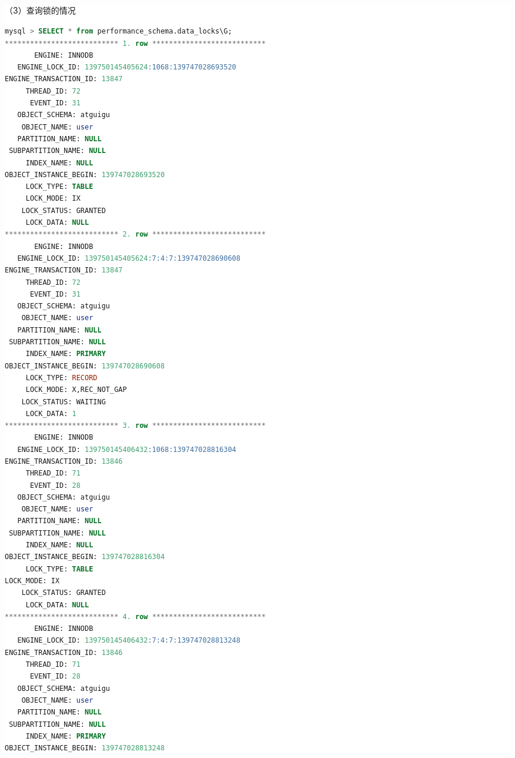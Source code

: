 
（3）查询锁的情况

```sql
mysql > SELECT * from performance_schema.data_locks\G;
*************************** 1. row ***************************
       ENGINE: INNODB
   ENGINE_LOCK_ID: 139750145405624:1068:139747028693520
ENGINE_TRANSACTION_ID: 13847
     THREAD_ID: 72
      EVENT_ID: 31
   OBJECT_SCHEMA: atguigu
    OBJECT_NAME: user
   PARTITION_NAME: NULL
 SUBPARTITION_NAME: NULL
     INDEX_NAME: NULL
OBJECT_INSTANCE_BEGIN: 139747028693520
     LOCK_TYPE: TABLE
     LOCK_MODE: IX
    LOCK_STATUS: GRANTED
     LOCK_DATA: NULL
*************************** 2. row ***************************
       ENGINE: INNODB
   ENGINE_LOCK_ID: 139750145405624:7:4:7:139747028690608
ENGINE_TRANSACTION_ID: 13847
     THREAD_ID: 72
      EVENT_ID: 31
   OBJECT_SCHEMA: atguigu
    OBJECT_NAME: user
   PARTITION_NAME: NULL
 SUBPARTITION_NAME: NULL
     INDEX_NAME: PRIMARY
OBJECT_INSTANCE_BEGIN: 139747028690608
     LOCK_TYPE: RECORD
     LOCK_MODE: X,REC_NOT_GAP
    LOCK_STATUS: WAITING
     LOCK_DATA: 1
*************************** 3. row ***************************
       ENGINE: INNODB
   ENGINE_LOCK_ID: 139750145406432:1068:139747028816304
ENGINE_TRANSACTION_ID: 13846
     THREAD_ID: 71
      EVENT_ID: 28
   OBJECT_SCHEMA: atguigu
    OBJECT_NAME: user
   PARTITION_NAME: NULL
 SUBPARTITION_NAME: NULL
     INDEX_NAME: NULL
OBJECT_INSTANCE_BEGIN: 139747028816304
     LOCK_TYPE: TABLE
LOCK_MODE: IX
    LOCK_STATUS: GRANTED
     LOCK_DATA: NULL
*************************** 4. row ***************************
       ENGINE: INNODB
   ENGINE_LOCK_ID: 139750145406432:7:4:7:139747028813248
ENGINE_TRANSACTION_ID: 13846
     THREAD_ID: 71
      EVENT_ID: 28
   OBJECT_SCHEMA: atguigu
    OBJECT_NAME: user
   PARTITION_NAME: NULL
 SUBPARTITION_NAME: NULL
     INDEX_NAME: PRIMARY
OBJECT_INSTANCE_BEGIN: 139747028813248
```